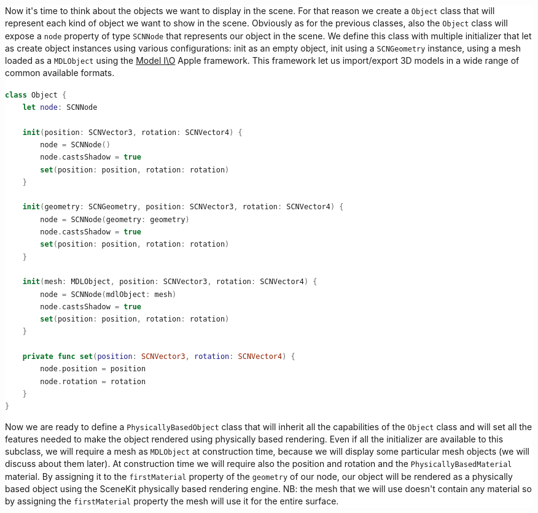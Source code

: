 Now it's time to think about the objects we want to display in the scene. For that reason we create a `Object` class
that will represent each kind of object we want to show in the scene. Obviously as for the previous classes, also
the `Object` class will expose a `node` property of type `SCNNode` that represents our object in the scene. We define
this class with multiple initializer that let as create object instances using various configurations: init as an empty
object, init using a `SCNGeometry` instance, using a mesh loaded as a `MDLObject` using
the [Model I\O](https://developer.apple.com/documentation/modelio "Model I\O") Apple framework. This framework let us
import/export 3D models in a wide range of common available formats.

```swift
class Object {
    let node: SCNNode

    init(position: SCNVector3, rotation: SCNVector4) {
        node = SCNNode()
        node.castsShadow = true
        set(position: position, rotation: rotation)
    }

    init(geometry: SCNGeometry, position: SCNVector3, rotation: SCNVector4) {
        node = SCNNode(geometry: geometry)
        node.castsShadow = true
        set(position: position, rotation: rotation)
    }

    init(mesh: MDLObject, position: SCNVector3, rotation: SCNVector4) {
        node = SCNNode(mdlObject: mesh)
        node.castsShadow = true
        set(position: position, rotation: rotation)
    }

    private func set(position: SCNVector3, rotation: SCNVector4) {
        node.position = position
        node.rotation = rotation
    }
}
```

Now we are ready to define a `PhysicallyBasedObject` class that will inherit all the capabilities of the `Object` class
and will set all the features needed to make the object rendered using physically based rendering. Even if all the
initializer are available to this subclass, we will require a mesh as `MDLObject` at construction time, because we will
display some particular mesh objects (we will discuss about them later). At construction time we will require also the
position and rotation and the `PhysicallyBasedMaterial` material. By assigning it to the `firstMaterial` property of
the `geometry` of our node, our object will be rendered as a physically based object using the SceneKit physically based
rendering engine. NB: the mesh that we will use doesn't contain any material so by assigning the `firstMaterial`
property the mesh will use it for the entire surface.
